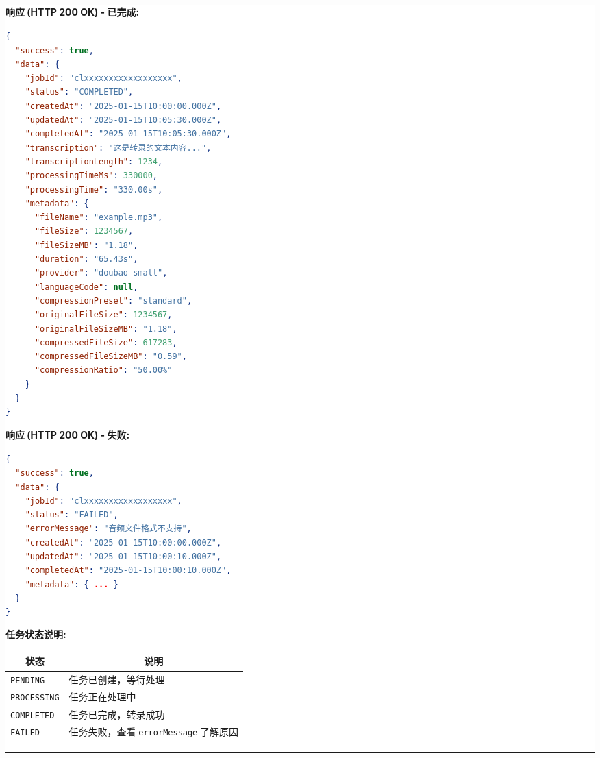 **响应 (HTTP 200 OK) - 已完成:**

```json
{
  "success": true,
  "data": {
    "jobId": "clxxxxxxxxxxxxxxxxxx",
    "status": "COMPLETED",
    "createdAt": "2025-01-15T10:00:00.000Z",
    "updatedAt": "2025-01-15T10:05:30.000Z",
    "completedAt": "2025-01-15T10:05:30.000Z",
    "transcription": "这是转录的文本内容...",
    "transcriptionLength": 1234,
    "processingTimeMs": 330000,
    "processingTime": "330.00s",
    "metadata": {
      "fileName": "example.mp3",
      "fileSize": 1234567,
      "fileSizeMB": "1.18",
      "duration": "65.43s",
      "provider": "doubao-small",
      "languageCode": null,
      "compressionPreset": "standard",
      "originalFileSize": 1234567,
      "originalFileSizeMB": "1.18",
      "compressedFileSize": 617283,
      "compressedFileSizeMB": "0.59",
      "compressionRatio": "50.00%"
    }
  }
}
```

**响应 (HTTP 200 OK) - 失败:**

```json
{
  "success": true,
  "data": {
    "jobId": "clxxxxxxxxxxxxxxxxxx",
    "status": "FAILED",
    "errorMessage": "音频文件格式不支持",
    "createdAt": "2025-01-15T10:00:00.000Z",
    "updatedAt": "2025-01-15T10:00:10.000Z",
    "completedAt": "2025-01-15T10:00:10.000Z",
    "metadata": { ... }
  }
}
```

**任务状态说明:**

| 状态 | 说明 |
|------|------|
| `PENDING` | 任务已创建，等待处理 |
| `PROCESSING` | 任务正在处理中 |
| `COMPLETED` | 任务已完成，转录成功 |
| `FAILED` | 任务失败，查看 `errorMessage` 了解原因 |

---